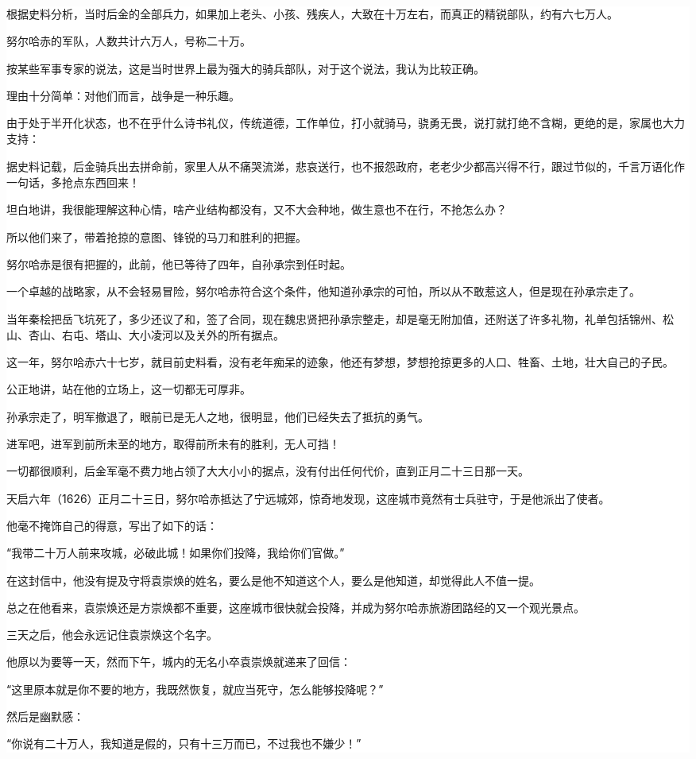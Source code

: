 根据史料分析，当时后金的全部兵力，如果加上老头、小孩、残疾人，大致在十万左右，而真正的精锐部队，约有六七万人。

努尔哈赤的军队，人数共计六万人，号称二十万。

按某些军事专家的说法，这是当时世界上最为强大的骑兵部队，对于这个说法，我认为比较正确。

理由十分简单：对他们而言，战争是一种乐趣。

由于处于半开化状态，也不在乎什么诗书礼仪，传统道德，工作单位，打小就骑马，骁勇无畏，说打就打绝不含糊，更绝的是，家属也大力支持：

据史料记载，后金骑兵出去拼命前，家里人从不痛哭流涕，悲哀送行，也不报怨政府，老老少少都高兴得不行，跟过节似的，千言万语化作一句话，多抢点东西回来！

坦白地讲，我很能理解这种心情，啥产业结构都没有，又不大会种地，做生意也不在行，不抢怎么办？

所以他们来了，带着抢掠的意图、锋锐的马刀和胜利的把握。

努尔哈赤是很有把握的，此前，他已等待了四年，自孙承宗到任时起。

一个卓越的战略家，从不会轻易冒险，努尔哈赤符合这个条件，他知道孙承宗的可怕，所以从不敢惹这人，但是现在孙承宗走了。

当年秦桧把岳飞坑死了，多少还议了和，签了合同，现在魏忠贤把孙承宗整走，却是毫无附加值，还附送了许多礼物，礼单包括锦州、松山、杏山、右屯、塔山、大小凌河以及关外的所有据点。

这一年，努尔哈赤六十七岁，就目前史料看，没有老年痴呆的迹象，他还有梦想，梦想抢掠更多的人口、牲畜、土地，壮大自己的子民。

公正地讲，站在他的立场上，这一切都无可厚非。

孙承宗走了，明军撤退了，眼前已是无人之地，很明显，他们已经失去了抵抗的勇气。

进军吧，进军到前所未至的地方，取得前所未有的胜利，无人可挡！

一切都很顺利，后金军毫不费力地占领了大大小小的据点，没有付出任何代价，直到正月二十三日那一天。

天启六年（1626）正月二十三日，努尔哈赤抵达了宁远城郊，惊奇地发现，这座城市竟然有士兵驻守，于是他派出了使者。

他毫不掩饰自己的得意，写出了如下的话：

“我带二十万人前来攻城，必破此城！如果你们投降，我给你们官做。”

在这封信中，他没有提及守将袁崇焕的姓名，要么是他不知道这个人，要么是他知道，却觉得此人不值一提。

总之在他看来，袁崇焕还是方崇焕都不重要，这座城市很快就会投降，并成为努尔哈赤旅游团路经的又一个观光景点。

三天之后，他会永远记住袁崇焕这个名字。

他原以为要等一天，然而下午，城内的无名小卒袁崇焕就递来了回信：

“这里原本就是你不要的地方，我既然恢复，就应当死守，怎么能够投降呢？”

然后是幽默感：

“你说有二十万人，我知道是假的，只有十三万而已，不过我也不嫌少！”